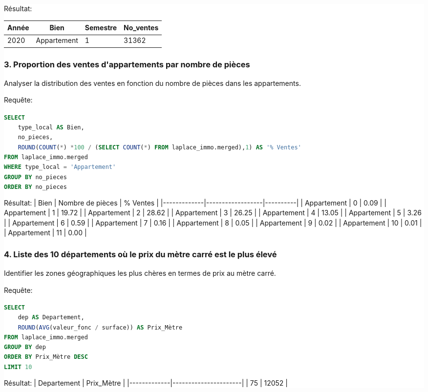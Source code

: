 Résultat:

| Année | Bien       | Semestre | No_ventes |
|-------|------------|----------|-----------|
| 2020  | Appartement | 1        | 31362     |

### 3. Proportion des ventes d'appartements par nombre de pièces <a id='3'></a>
Analyser la distribution des ventes en fonction du nombre de pièces dans les appartements.

Requête:
```sql
SELECT 
    type_local AS Bien,
    no_pieces,
    ROUND(COUNT(*) *100 / (SELECT COUNT(*) FROM laplace_immo.merged),1) AS '% Ventes'
FROM laplace_immo.merged
WHERE type_local = 'Appartement'
GROUP BY no_pieces
ORDER BY no_pieces
```

Résultat:
| Bien        | Nombre de pièces | % Ventes |
|-------------|------------------|----------|
| Appartement  | 0                | 0.09     |
| Appartement  | 1                | 19.72    |
| Appartement  | 2                | 28.62    |
| Appartement  | 3                | 26.25    |
| Appartement  | 4                | 13.05    |
| Appartement  | 5                | 3.26     |
| Appartement  | 6                | 0.59     |
| Appartement  | 7                | 0.16     |
| Appartement  | 8                | 0.05     |
| Appartement  | 9                | 0.02     |
| Appartement  | 10               | 0.01     |
| Appartement  | 11               | 0.00     |


### 4. Liste des 10 départements où le prix du mètre carré est le plus élevé <a id='4'></a>
Identifier les zones géographiques les plus chères en termes de prix au mètre carré.

Requête:
```sql
SELECT 
    dep AS Departement,
    ROUND(AVG(valeur_fonc / surface)) AS Prix_Mètre
FROM laplace_immo.merged
GROUP BY dep
ORDER BY Prix_Mètre DESC
LIMIT 10
```
Résultat:
| Departement | Prix_Mètre |
|-------------|----------------------|
| 75          | 12052                |
